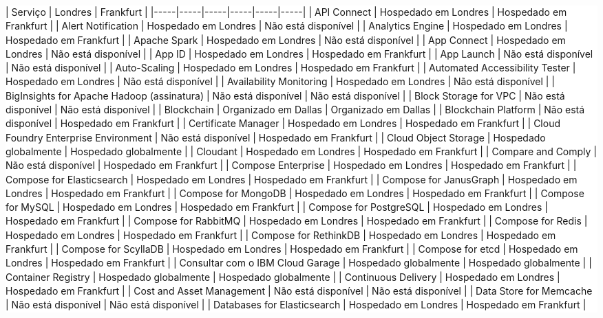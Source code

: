 | Serviço | Londres | Frankfurt | 
|-----|-----|-----|-----|-----|-----|
| API Connect | Hospedado em Londres | Hospedado em Frankfurt | 
| Alert Notification | Hospedado em Londres | Não está disponível | 
| Analytics Engine | Hospedado em Londres | Hospedado em Frankfurt | 
| Apache Spark | Hospedado em Londres | Não está disponível | 
| App Connect | Hospedado em Londres | Não está disponível | 
| App ID | Hospedado em Londres | Hospedado em Frankfurt | 
| App Launch | Não está disponível | Não está disponível | 
| Auto-Scaling | Hospedado em Londres | Hospedado em Frankfurt | 
| Automated Accessibility Tester | Hospedado em Londres | Não está disponível | 
| Availability Monitoring | Hospedado em Londres | Não está disponível | 
| BigInsights for Apache Hadoop (assinatura) | Não está disponível | Não está disponível | 
| Block Storage for VPC | Não está disponível | Não está disponível | 
| Blockchain | Organizado em Dallas | Organizado em Dallas | 
| Blockchain Platform | Não está disponível | Hospedado em Frankfurt | 
| Certificate Manager | Hospedado em Londres | Hospedado em Frankfurt | 
| Cloud Foundry Enterprise Environment | Não está disponível | Hospedado em Frankfurt | 
| Cloud Object Storage | Hospedado globalmente | Hospedado globalmente | 
| Cloudant | Hospedado em Londres | Hospedado em Frankfurt | 
| Compare and Comply | Não está disponível | Hospedado em Frankfurt | 
| Compose Enterprise | Hospedado em Londres | Hospedado em Frankfurt | 
| Compose for Elasticsearch | Hospedado em Londres | Hospedado em Frankfurt | 
| Compose for JanusGraph | Hospedado em Londres | Hospedado em Frankfurt | 
| Compose for MongoDB | Hospedado em Londres | Hospedado em Frankfurt | 
| Compose for MySQL | Hospedado em Londres | Hospedado em Frankfurt | 
| Compose for PostgreSQL | Hospedado em Londres | Hospedado em Frankfurt | 
| Compose for RabbitMQ | Hospedado em Londres | Hospedado em Frankfurt | 
| Compose for Redis | Hospedado em Londres | Hospedado em Frankfurt | 
| Compose for RethinkDB | Hospedado em Londres | Hospedado em Frankfurt | 
| Compose for ScyllaDB | Hospedado em Londres | Hospedado em Frankfurt | 
| Compose for etcd | Hospedado em Londres | Hospedado em Frankfurt | 
| Consultar com o IBM Cloud Garage | Hospedado globalmente | Hospedado globalmente | 
| Container Registry | Hospedado globalmente | Hospedado globalmente | 
| Continuous Delivery | Hospedado em Londres | Hospedado em Frankfurt | 
| Cost and Asset Management | Não está disponível | Não está disponível | 
| Data Store for Memcache | Não está disponível | Não está disponível | 
| Databases for Elasticsearch | Hospedado em Londres | Hospedado em Frankfurt | 